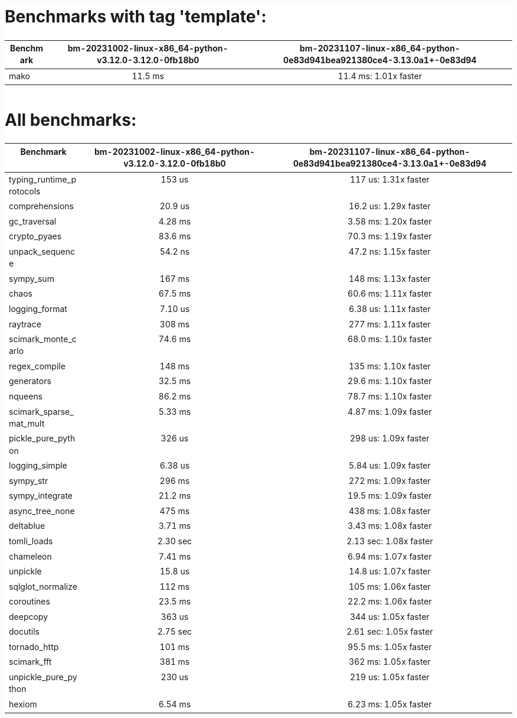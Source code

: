Benchmarks with tag 'template':
===============================

| Benchmark | bm-20231002-linux-x86_64-python-v3.12.0-3.12.0-0fb18b0 | bm-20231107-linux-x86_64-python-0e83d941bea921380ce4-3.13.0a1+-0e83d94 |
|-----------|:------------------------------------------------------:|:----------------------------------------------------------------------:|
| mako      | 11.5 ms                                                | 11.4 ms: 1.01x faster                                                  |

All benchmarks:
===============

| Benchmark                  | bm-20231002-linux-x86_64-python-v3.12.0-3.12.0-0fb18b0 | bm-20231107-linux-x86_64-python-0e83d941bea921380ce4-3.13.0a1+-0e83d94 |
|----------------------------|:------------------------------------------------------:|:----------------------------------------------------------------------:|
| typing_runtime_protocols   | 153 us                                                 | 117 us: 1.31x faster                                                   |
| comprehensions             | 20.9 us                                                | 16.2 us: 1.29x faster                                                  |
| gc_traversal               | 4.28 ms                                                | 3.58 ms: 1.20x faster                                                  |
| crypto_pyaes               | 83.6 ms                                                | 70.3 ms: 1.19x faster                                                  |
| unpack_sequence            | 54.2 ns                                                | 47.2 ns: 1.15x faster                                                  |
| sympy_sum                  | 167 ms                                                 | 148 ms: 1.13x faster                                                   |
| chaos                      | 67.5 ms                                                | 60.6 ms: 1.11x faster                                                  |
| logging_format             | 7.10 us                                                | 6.38 us: 1.11x faster                                                  |
| raytrace                   | 308 ms                                                 | 277 ms: 1.11x faster                                                   |
| scimark_monte_carlo        | 74.6 ms                                                | 68.0 ms: 1.10x faster                                                  |
| regex_compile              | 148 ms                                                 | 135 ms: 1.10x faster                                                   |
| generators                 | 32.5 ms                                                | 29.6 ms: 1.10x faster                                                  |
| nqueens                    | 86.2 ms                                                | 78.7 ms: 1.10x faster                                                  |
| scimark_sparse_mat_mult    | 5.33 ms                                                | 4.87 ms: 1.09x faster                                                  |
| pickle_pure_python         | 326 us                                                 | 298 us: 1.09x faster                                                   |
| logging_simple             | 6.38 us                                                | 5.84 us: 1.09x faster                                                  |
| sympy_str                  | 296 ms                                                 | 272 ms: 1.09x faster                                                   |
| sympy_integrate            | 21.2 ms                                                | 19.5 ms: 1.09x faster                                                  |
| async_tree_none            | 475 ms                                                 | 438 ms: 1.08x faster                                                   |
| deltablue                  | 3.71 ms                                                | 3.43 ms: 1.08x faster                                                  |
| tomli_loads                | 2.30 sec                                               | 2.13 sec: 1.08x faster                                                 |
| chameleon                  | 7.41 ms                                                | 6.94 ms: 1.07x faster                                                  |
| unpickle                   | 15.8 us                                                | 14.8 us: 1.07x faster                                                  |
| sqlglot_normalize          | 112 ms                                                 | 105 ms: 1.06x faster                                                   |
| coroutines                 | 23.5 ms                                                | 22.2 ms: 1.06x faster                                                  |
| deepcopy                   | 363 us                                                 | 344 us: 1.05x faster                                                   |
| docutils                   | 2.75 sec                                               | 2.61 sec: 1.05x faster                                                 |
| tornado_http               | 101 ms                                                 | 95.5 ms: 1.05x faster                                                  |
| scimark_fft                | 381 ms                                                 | 362 ms: 1.05x faster                                                   |
| unpickle_pure_python       | 230 us                                                 | 219 us: 1.05x faster                                                   |
| hexiom                     | 6.54 ms                                                | 6.23 ms: 1.05x faster                                                  |